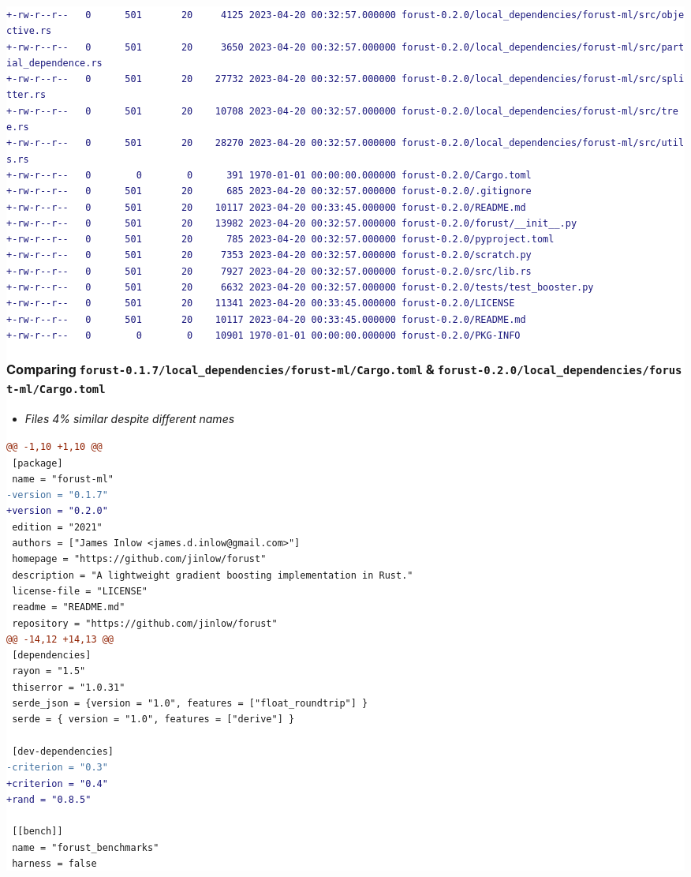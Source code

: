 ```diff
+-rw-r--r--   0      501       20     4125 2023-04-20 00:32:57.000000 forust-0.2.0/local_dependencies/forust-ml/src/objective.rs
+-rw-r--r--   0      501       20     3650 2023-04-20 00:32:57.000000 forust-0.2.0/local_dependencies/forust-ml/src/partial_dependence.rs
+-rw-r--r--   0      501       20    27732 2023-04-20 00:32:57.000000 forust-0.2.0/local_dependencies/forust-ml/src/splitter.rs
+-rw-r--r--   0      501       20    10708 2023-04-20 00:32:57.000000 forust-0.2.0/local_dependencies/forust-ml/src/tree.rs
+-rw-r--r--   0      501       20    28270 2023-04-20 00:32:57.000000 forust-0.2.0/local_dependencies/forust-ml/src/utils.rs
+-rw-r--r--   0        0        0      391 1970-01-01 00:00:00.000000 forust-0.2.0/Cargo.toml
+-rw-r--r--   0      501       20      685 2023-04-20 00:32:57.000000 forust-0.2.0/.gitignore
+-rw-r--r--   0      501       20    10117 2023-04-20 00:33:45.000000 forust-0.2.0/README.md
+-rw-r--r--   0      501       20    13982 2023-04-20 00:32:57.000000 forust-0.2.0/forust/__init__.py
+-rw-r--r--   0      501       20      785 2023-04-20 00:32:57.000000 forust-0.2.0/pyproject.toml
+-rw-r--r--   0      501       20     7353 2023-04-20 00:32:57.000000 forust-0.2.0/scratch.py
+-rw-r--r--   0      501       20     7927 2023-04-20 00:32:57.000000 forust-0.2.0/src/lib.rs
+-rw-r--r--   0      501       20     6632 2023-04-20 00:32:57.000000 forust-0.2.0/tests/test_booster.py
+-rw-r--r--   0      501       20    11341 2023-04-20 00:33:45.000000 forust-0.2.0/LICENSE
+-rw-r--r--   0      501       20    10117 2023-04-20 00:33:45.000000 forust-0.2.0/README.md
+-rw-r--r--   0        0        0    10901 1970-01-01 00:00:00.000000 forust-0.2.0/PKG-INFO
```

### Comparing `forust-0.1.7/local_dependencies/forust-ml/Cargo.toml` & `forust-0.2.0/local_dependencies/forust-ml/Cargo.toml`

 * *Files 4% similar despite different names*

```diff
@@ -1,10 +1,10 @@
 [package]
 name = "forust-ml"
-version = "0.1.7"
+version = "0.2.0"
 edition = "2021"
 authors = ["James Inlow <james.d.inlow@gmail.com>"]
 homepage = "https://github.com/jinlow/forust"
 description = "A lightweight gradient boosting implementation in Rust."
 license-file = "LICENSE"
 readme = "README.md"
 repository = "https://github.com/jinlow/forust"
@@ -14,12 +14,13 @@
 [dependencies]
 rayon = "1.5"
 thiserror = "1.0.31"
 serde_json = {version = "1.0", features = ["float_roundtrip"] }
 serde = { version = "1.0", features = ["derive"] }
 
 [dev-dependencies]
-criterion = "0.3"
+criterion = "0.4"
+rand = "0.8.5"
 
 [[bench]]
 name = "forust_benchmarks"
 harness = false
```
